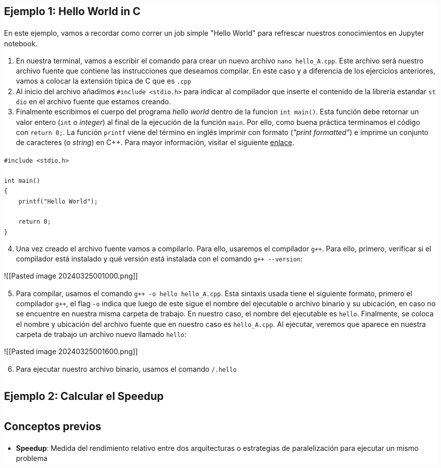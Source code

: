 
## Ejemplo 1: Hello World in C

En este ejemplo, vamos a recordar como correr un job simple "Hello World" para refrescar nuestros conocimientos en Jupyter notebook.

1. En nuestra terminal, vamos a escribir el comando para crear un nuevo archivo `nano hello_A.cpp`. Este archivo será nuestro archivo fuente que contiene las instrucciones que deseamos compilar. En este caso y a diferencia de los ejercicios anteriores, vamos a colocar la extensión típica de C que es `.cpp`
2. Al inicio del archivo añadimos `#include <stdio.h>` para indicar al compilador que inserte el contenido de la librería estandar `stdio` en el archivo fuente que estamos creando.
3. Finalmente escribimos el cuerpo del programa _hello world_ dentro de la funcion `int main()`. Esta función debe retornar un valor entero (`int` o _integer_) al final de la ejecución de la función `main`. Por ello, como buena práctica terminamos el código con `return 0;`. La función `printf` viene del término en inglés imprimir con formato (_"print formatted"_) e imprime un conjunto de caracteres (o _string_) en C++. Para mayor información, visitar el siguiente [enlace](https://cplusplus.com/reference/cstdio/printf/).

```
#include <stdio.h>

int main()
{
    printf("Hello World");

    return 0;
}
```

4. Una vez creado el archivo fuente vamos a compilarlo. Para ello, usaremos el compilador `g++`. Para ello, primero, verificar si el compilador está instalado y qué versión está instalada con el comando `g++ --version`:

![[Pasted image 20240325001000.png]]

5. Para compilar, usamos el comando `g++ -o hello hello_A.cpp`. Esta sintaxis usada tiene el siguiente formato, primero el compilador `g++`, el flag `-o` indica que luego de este sigue el nombre del ejecutable o archivo binario y su ubicación, en caso no se encuentre en nuestra misma carpeta de trabajo. En nuestro caso, el nombre del ejecutable es `hello`. Finalmente, se coloca el nombre y ubicación del archivo fuente que en nuestro caso es `hello_A.cpp`. Al ejecutar, veremos que aparece en nuestra carpeta de trabajo un archivo nuevo llamado `hello`:

![[Pasted image 20240325001600.png]]

6. Para ejecutar nuestro archivo binario, usamos el comando `/.hello`

## Ejemplo 2: Calcular el Speedup

## Conceptos previos

- **Speedup**: Medida del rendimiento relativo entre dos arquitecturas o estrategias de paralelización para ejecutar un mismo problema
